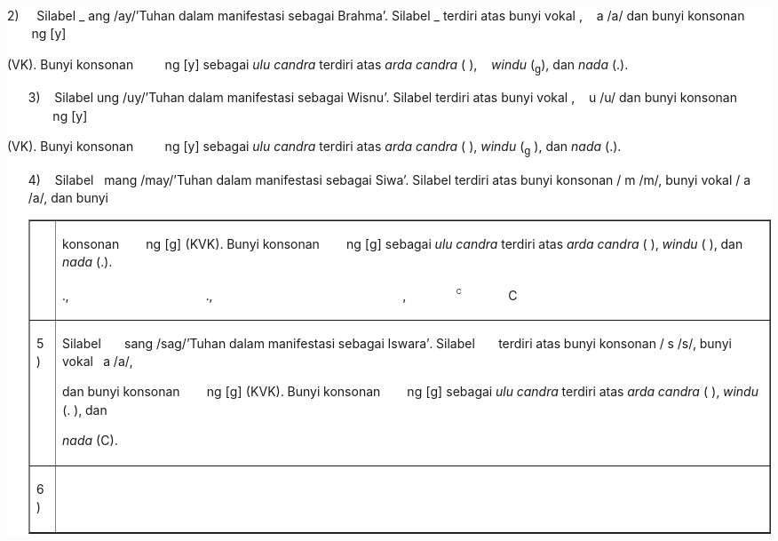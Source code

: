 <p><span class="font4">2) &nbsp;&nbsp;&nbsp;&nbsp;Silabel </span><span class="font0">_ </span><span class="font4">ang /ay/’Tuhan dalam manifestasi sebagai Brahma’. Silabel </span><span class="font0">_ </span><span class="font4">terdiri atas bunyi vokal </span><span class="font0">, &nbsp;&nbsp;&nbsp;</span><span class="font4">a /a/ dan bunyi konsonan &nbsp;&nbsp;&nbsp;&nbsp;&nbsp;&nbsp;&nbsp;ng [y]</span></p></li></ul>
<p><span class="font4">(VK). Bunyi konsonan &nbsp;&nbsp;&nbsp;&nbsp;&nbsp;&nbsp;&nbsp;&nbsp;ng [y] sebagai </span><span class="font4" style="font-style:italic;">ulu candra</span><span class="font4"> terdiri atas </span><span class="font4" style="font-style:italic;">arda candra</span><span class="font4"> ( ), &nbsp;&nbsp;&nbsp;</span><span class="font4" style="font-style:italic;">windu</span><span class="font4"> (</span><span class="font0"><sub>g</sub></span><span class="font4">), dan </span><span class="font4" style="font-style:italic;">nada</span><span class="font4"> (</span><span class="font0">.</span><span class="font4">).</span></p>
<ul style="list-style:none;"><li>
<p><span class="font4">3) &nbsp;&nbsp;&nbsp;Silabel ung /uy/’Tuhan dalam manifestasi sebagai Wisnu’. Silabel terdiri atas bunyi vokal </span><span class="font0">, &nbsp;&nbsp;&nbsp;</span><span class="font4">u /u/ dan bunyi konsonan &nbsp;&nbsp;&nbsp;&nbsp;&nbsp;&nbsp;&nbsp;ng [y]</span></p></li></ul>
<p><span class="font4">(VK). Bunyi konsonan &nbsp;&nbsp;&nbsp;&nbsp;&nbsp;&nbsp;&nbsp;&nbsp;ng [y] sebagai </span><span class="font4" style="font-style:italic;">ulu candra</span><span class="font4"> terdiri atas </span><span class="font4" style="font-style:italic;">arda candra</span><span class="font4"> ( ), </span><span class="font4" style="font-style:italic;">windu</span><span class="font4"> (</span><span class="font0"><sub>g</sub> </span><span class="font4">), dan </span><span class="font4" style="font-style:italic;">nada</span><span class="font4"> (</span><span class="font0">.</span><span class="font4">).</span></p>
<ul style="list-style:none;"><li>
<p><span class="font4">4) &nbsp;&nbsp;&nbsp;Silabel &nbsp;&nbsp;mang /may/’Tuhan dalam manifestasi sebagai Siwa’. Silabel terdiri atas bunyi konsonan </span><span class="font0">/ </span><span class="font4">m /m/, bunyi vokal </span><span class="font0">/ </span><span class="font4">a /a/, dan bunyi</span></p>
<table border="1">
<tr><td style="vertical-align:top;"></td><td style="vertical-align:bottom;">
<p><span class="font4">konsonan &nbsp;&nbsp;&nbsp;&nbsp;&nbsp;&nbsp;&nbsp;ng [g] (KVK). Bunyi konsonan &nbsp;&nbsp;&nbsp;&nbsp;&nbsp;&nbsp;&nbsp;ng [g] sebagai </span><span class="font4" style="font-style:italic;">ulu candra</span><span class="font4"> terdiri atas </span><span class="font4" style="font-style:italic;">arda candra</span><span class="font4"> ( ), </span><span class="font4" style="font-style:italic;">windu</span><span class="font4"> ( ), dan </span><span class="font4" style="font-style:italic;">nada</span><span class="font4"> (.).</span></p>
<p><span class="font0">., &nbsp;&nbsp;&nbsp;&nbsp;&nbsp;&nbsp;&nbsp;&nbsp;&nbsp;&nbsp;&nbsp;&nbsp;&nbsp;&nbsp;&nbsp;&nbsp;&nbsp;&nbsp;&nbsp;&nbsp;&nbsp;&nbsp;&nbsp;&nbsp;&nbsp;&nbsp;&nbsp;&nbsp;&nbsp;&nbsp;&nbsp;&nbsp;&nbsp;&nbsp;&nbsp;&nbsp;&nbsp;&nbsp;&nbsp;&nbsp;., &nbsp;&nbsp;&nbsp;&nbsp;&nbsp;&nbsp;&nbsp;&nbsp;&nbsp;&nbsp;&nbsp;&nbsp;&nbsp;&nbsp;&nbsp;&nbsp;&nbsp;&nbsp;&nbsp;&nbsp;&nbsp;&nbsp;&nbsp;&nbsp;&nbsp;&nbsp;&nbsp;&nbsp;&nbsp;&nbsp;&nbsp;&nbsp;&nbsp;&nbsp;&nbsp;&nbsp;&nbsp;&nbsp;&nbsp;&nbsp;&nbsp;&nbsp;&nbsp;&nbsp;&nbsp;&nbsp;&nbsp;&nbsp;&nbsp;&nbsp;&nbsp;&nbsp;&nbsp;&nbsp;&nbsp;&nbsp;, &nbsp;&nbsp;&nbsp;&nbsp;&nbsp;&nbsp;&nbsp;&nbsp;&nbsp;&nbsp;&nbsp;&nbsp;&nbsp;&nbsp;</span><span class="font2" style="font-variant:small-caps;"><sup>c</sup></span><span class="font0"> &nbsp;&nbsp;&nbsp;&nbsp;&nbsp;&nbsp;&nbsp;&nbsp;&nbsp;&nbsp;&nbsp;&nbsp;&nbsp;C</span></p></td></tr>
<tr><td style="vertical-align:top;">
<p><span class="font4">5)</span></p></td><td style="vertical-align:bottom;">
<p><span class="font4">Silabel &nbsp;&nbsp;&nbsp;&nbsp;&nbsp;&nbsp;sang /sag/’Tuhan dalam manifestasi sebagai Iswara’. Silabel &nbsp;&nbsp;&nbsp;&nbsp;&nbsp;&nbsp;terdiri atas bunyi konsonan </span><span class="font0">/ </span><span class="font4">s /s/, bunyi vokal &nbsp;&nbsp;a /a/,</span></p>
<p><span class="font4">dan bunyi konsonan &nbsp;&nbsp;&nbsp;&nbsp;&nbsp;&nbsp;&nbsp;ng [g] (KVK). Bunyi konsonan &nbsp;&nbsp;&nbsp;&nbsp;&nbsp;&nbsp;&nbsp;ng [g] sebagai </span><span class="font4" style="font-style:italic;">ulu candra</span><span class="font4"> terdiri atas </span><span class="font4" style="font-style:italic;">arda candra</span><span class="font4"> ( </span><span class="font7">), </span><span class="font4" style="font-style:italic;">windu</span><span class="font4"> (</span><span class="font0">. </span><span class="font4">), dan</span></p>
<p><span class="font4" style="font-style:italic;">nada</span><span class="font4"> (</span><span class="font0">C</span><span class="font4">).</span></p></td></tr>
<tr><td style="vertical-align:top;">
<p><span class="font4">6)</span></p></td><td style="vertical-align:bottom;">